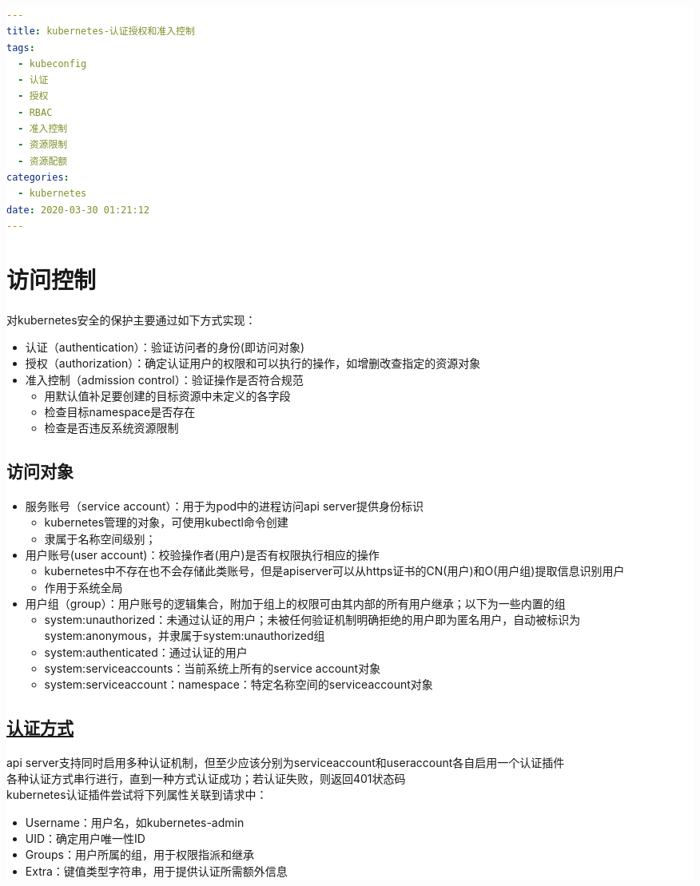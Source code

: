 ```yaml
---
title: kubernetes-认证授权和准入控制
tags:
  - kubeconfig
  - 认证
  - 授权
  - RBAC
  - 准入控制
  - 资源限制
  - 资源配额
categories:
  - kubernetes
date: 2020-03-30 01:21:12
---
```


# 访问控制
对kubernetes安全的保护主要通过如下方式实现：

* 认证（authentication）：验证访问者的身份(即访问对象)
* 授权（authorization）：确定认证用户的权限和可以执行的操作，如增删改查指定的资源对象
* 准入控制（admission control）：验证操作是否符合规范
    - 用默认值补足要创建的目标资源中未定义的各字段
    - 检查目标namespace是否存在
    - 检查是否违反系统资源限制

## 访问对象

* 服务账号（service account）：用于为pod中的进程访问api server提供身份标识
    * kubernetes管理的对象，可使用kubectl命令创建
    * 隶属于名称空间级别；
* 用户账号(user account)：校验操作者(用户)是否有权限执行相应的操作
    * kubernetes中不存在也不会存储此类账号，但是apiserver可以从https证书的CN(用户)和O(用户组)提取信息识别用户
    * 作用于系统全局
* 用户组（group）：用户账号的逻辑集合，附加于组上的权限可由其内部的所有用户继承；以下为一些内置的组
    - system:unauthorized：未通过认证的用户；未被任何验证机制明确拒绝的用户即为匿名用户，自动被标识为system:anonymous，并隶属于system:unauthorized组
    - system:authenticated：通过认证的用户
    - system:serviceaccounts：当前系统上所有的service account对象
    - system:serviceaccount：namespace：特定名称空间的serviceaccount对象

## [认证方式](https://kubernetes.io/docs/reference/access-authn-authz/authentication/)

api server支持同时启用多种认证机制，但至少应该分别为serviceaccount和useraccount各自启用一个认证插件  
各种认证方式串行进行，直到一种方式认证成功；若认证失败，则返回401状态码  
kubernetes认证插件尝试将下列属性关联到请求中：  

* Username：用户名，如kubernetes-admin
* UID：确定用户唯一性ID
* Groups：用户所属的组，用于权限指派和继承
* Extra：键值类型字符串，用于提供认证所需额外信息
